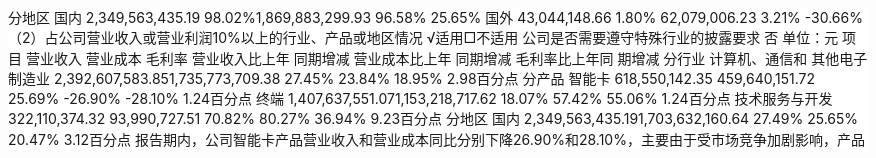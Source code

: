 分地区
国内
2,349,563,435.19
98.02%1,869,883,299.93
96.58%
25.65%
国外
43,044,148.66
1.80%
62,079,006.23
3.21%
-30.66%
（2）占公司营业收入或营业利润10%以上的行业、产品或地区情况
√适用□不适用
公司是否需要遵守特殊行业的披露要求
否
单位：元
项目
营业收入
营业成本
毛利率
营业收入比上年
同期增减
营业成本比上年
同期增减
毛利率比上年同
期增减
分行业
计算机、通信和
其他电子制造业
2,392,607,583.851,735,773,709.38
27.45%
23.84%
18.95%
2.98百分点
分产品
智能卡
618,550,142.35
459,640,151.72
25.69%
-26.90%
-28.10%
1.24百分点
终端
1,407,637,551.071,153,218,717.62
18.07%
57.42%
55.06%
1.24百分点
技术服务与开发
322,110,374.32
93,990,727.51
70.82%
80.27%
36.94%
9.23百分点
分地区
国内
2,349,563,435.191,703,632,160.64
27.49%
25.65%
20.47%
3.12百分点
报告期内，公司智能卡产品营业收入和营业成本同比分别下降26.90%和28.10%，主要由于受市场竞争加剧影响，产品